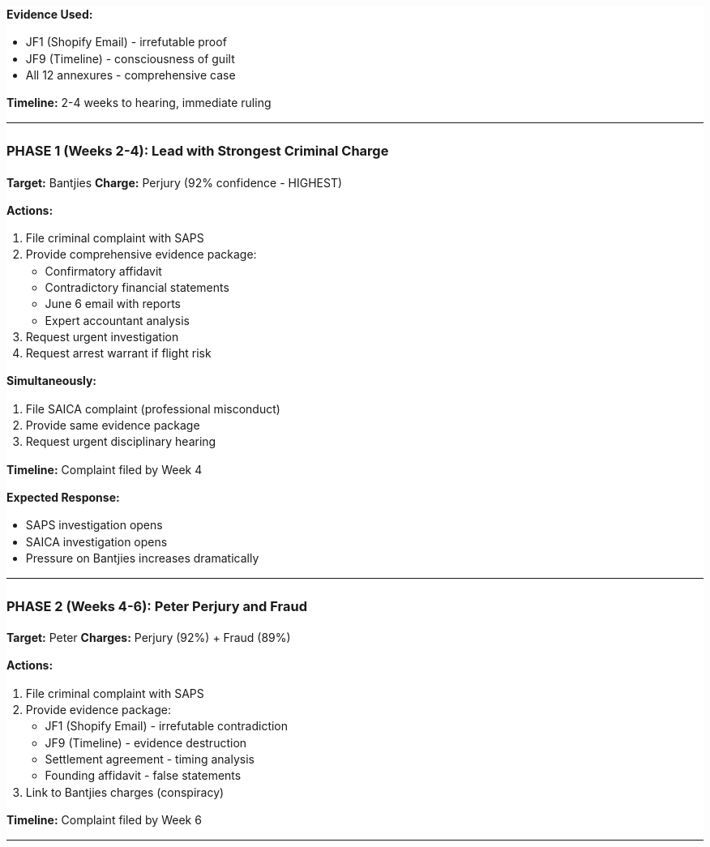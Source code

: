 **Evidence Used:**
- JF1 (Shopify Email) - irrefutable proof
- JF9 (Timeline) - consciousness of guilt
- All 12 annexures - comprehensive case

**Timeline:** 2-4 weeks to hearing, immediate ruling

---

### PHASE 1 (Weeks 2-4): Lead with Strongest Criminal Charge

**Target:** Bantjies
**Charge:** Perjury (92% confidence - HIGHEST)

**Actions:**
1. File criminal complaint with SAPS
2. Provide comprehensive evidence package:
   - Confirmatory affidavit
   - Contradictory financial statements
   - June 6 email with reports
   - Expert accountant analysis
3. Request urgent investigation
4. Request arrest warrant if flight risk

**Simultaneously:**
1. File SAICA complaint (professional misconduct)
2. Provide same evidence package
3. Request urgent disciplinary hearing

**Timeline:** Complaint filed by Week 4

**Expected Response:**
- SAPS investigation opens
- SAICA investigation opens
- Pressure on Bantjies increases dramatically

---

### PHASE 2 (Weeks 4-6): Peter Perjury and Fraud

**Target:** Peter
**Charges:** Perjury (92%) + Fraud (89%)

**Actions:**
1. File criminal complaint with SAPS
2. Provide evidence package:
   - JF1 (Shopify Email) - irrefutable contradiction
   - JF9 (Timeline) - evidence destruction
   - Settlement agreement - timing analysis
   - Founding affidavit - false statements
3. Link to Bantjies charges (conspiracy)

**Timeline:** Complaint filed by Week 6

---
